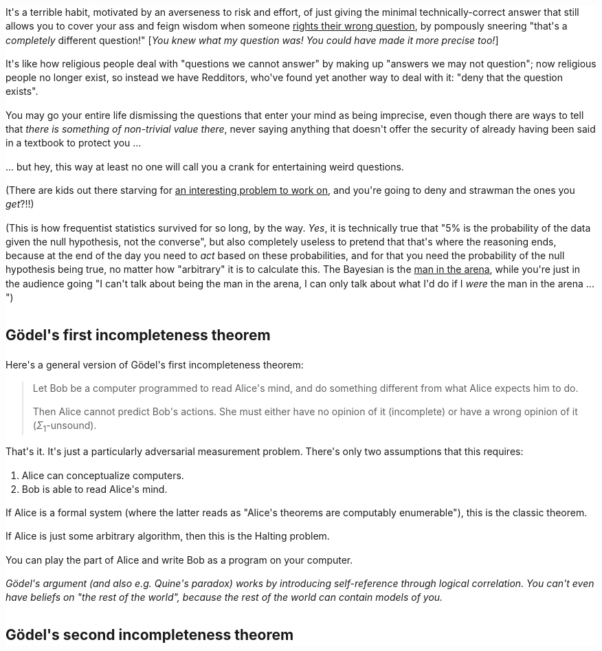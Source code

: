 It's a terrible habit, motivated by an averseness to risk and effort, of just giving the minimal technically-correct answer that still allows you to cover your ass and feign wisdom when someone [rights their wrong question](https://www.lesswrong.com/posts/rQEwySCcLtdKHkrHp/righting-a-wrong-question), by pompously sneering "that's a *completely* different question!" [*You knew what my question was! You could have made it more precise too!*]

It's like how religious people deal with "questions we cannot answer" by making up "answers we may not question"; now religious people no longer exist, so instead we have Redditors, who've found yet another way to deal with it: "deny that the question exists". 

You may go your entire life dismissing the questions that enter your mind as being imprecise, even though there are ways to tell that *there is something of non-trivial value there*, never saying anything that doesn't offer the security of already having been said in a textbook to protect you ...

... but hey, this way at least no one will call you a crank for entertaining weird questions.

(There are kids out there starving for [an interesting problem to work on](https://www.lesswrong.com/s/PtgH6ALi5CoJnPmGS/p/5tXiw9PBCqFLHs2Mp), and you're going to deny and strawman the ones you *get*?!!)

(This is how frequentist statistics survived for so long, by the way. *Yes*, it is technically true that "5% is the probability of the data given the null hypothesis, not the converse", but also completely useless to pretend that that's where the reasoning ends, because at the end of the day you need to *act* based on these probabilities, and for that you need the probability of the null hypothesis being true, no matter how "arbitrary" it is to calculate this. The Bayesian is the [man in the arena](https://www.goodreads.com/quotes/7-it-is-not-the-critic-who-counts-not-the-man), while you're just in the audience going "I can't talk about being the man in the arena, I can only talk about what I'd do if I *were* the man in the arena ... ")

## Gödel's first incompleteness theorem

Here's a general version of Gödel's first incompleteness theorem:

> Let Bob be a computer programmed to read Alice's mind, and do something different from what Alice expects him to do.
> 
> Then Alice cannot predict Bob's actions. She must either have no opinion of it (incomplete) or have a wrong opinion of it ($\Sigma_1$-unsound).

That's it. It's just a particularly adversarial measurement problem. There's only two assumptions that this requires:

1.  Alice can conceptualize computers.
2.  Bob is able to read Alice's mind.

If Alice is a formal system (where the latter reads as "Alice's theorems are computably enumerable"), this is the classic theorem.

If Alice is just some arbitrary algorithm, then this is the Halting problem.

You can play the part of Alice and write Bob as a program on your computer.

*Gödel's argument (and also e.g. Quine's paradox) works by introducing self-reference through logical correlation. You can't even have beliefs on "the rest of the world", because the rest of the world can contain models of you.*

## Gödel's second incompleteness theorem

